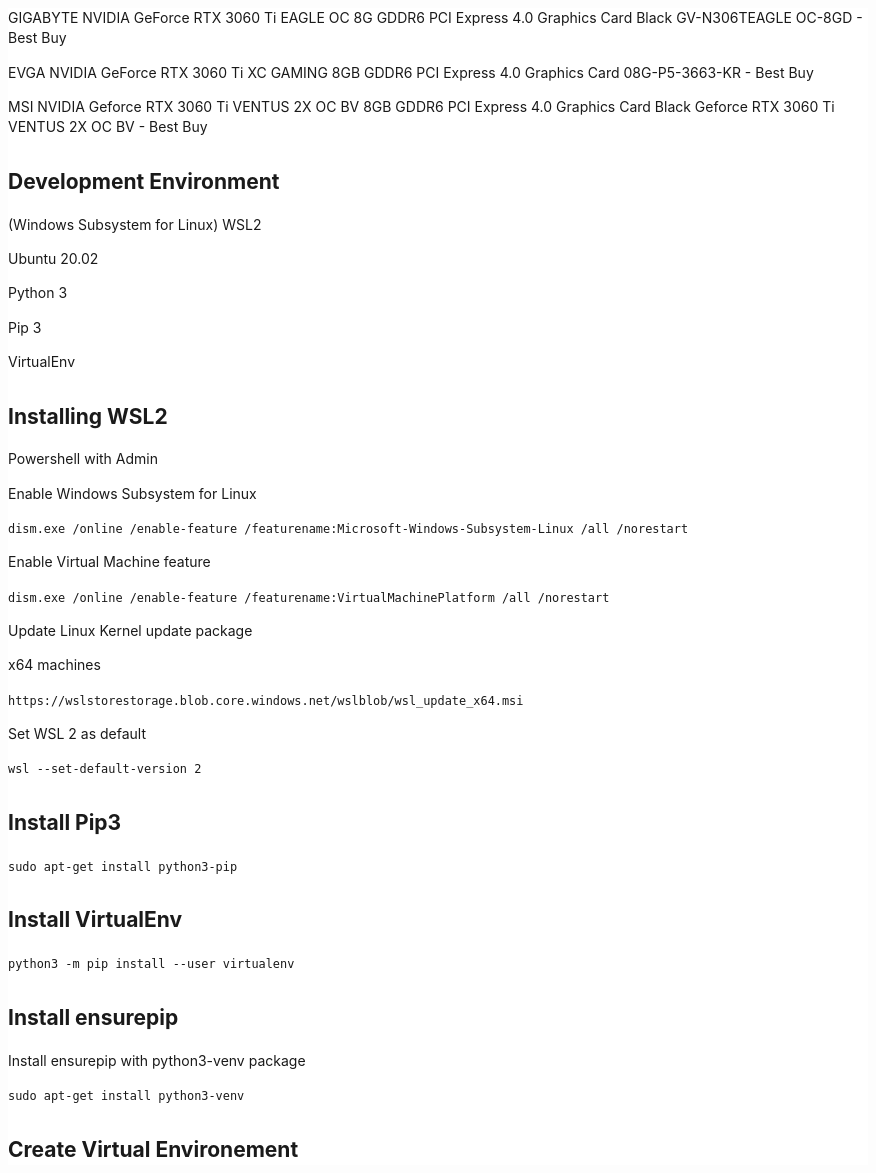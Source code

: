 GIGABYTE NVIDIA GeForce RTX 3060 Ti EAGLE OC 8G GDDR6 PCI Express 4.0 Graphics Card Black GV-N306TEAGLE OC-8GD - Best Buy

EVGA NVIDIA GeForce RTX 3060 Ti XC GAMING 8GB GDDR6 PCI Express 4.0 Graphics Card 08G-P5-3663-KR - Best Buy

MSI NVIDIA Geforce RTX 3060 Ti VENTUS 2X OC BV 8GB GDDR6 PCI Express 4.0 Graphics Card Black Geforce RTX 3060 Ti VENTUS 2X OC BV - Best Buy

## Development Environment

(Windows Subsystem for Linux) WSL2 

Ubuntu 20.02

Python 3

Pip 3

VirtualEnv

## Installing WSL2 

Powershell with Admin

Enable Windows Subsystem for Linux 

    dism.exe /online /enable-feature /featurename:Microsoft-Windows-Subsystem-Linux /all /norestart

Enable Virtual Machine feature

    dism.exe /online /enable-feature /featurename:VirtualMachinePlatform /all /norestart

Update Linux Kernel update package

x64 machines

    https://wslstorestorage.blob.core.windows.net/wslblob/wsl_update_x64.msi

Set WSL 2 as default

    wsl --set-default-version 2

## Install Pip3

    sudo apt-get install python3-pip

## Install VirtualEnv

    python3 -m pip install --user virtualenv

## Install ensurepip

Install ensurepip with python3-venv package

    sudo apt-get install python3-venv

## Create Virtual Environement
